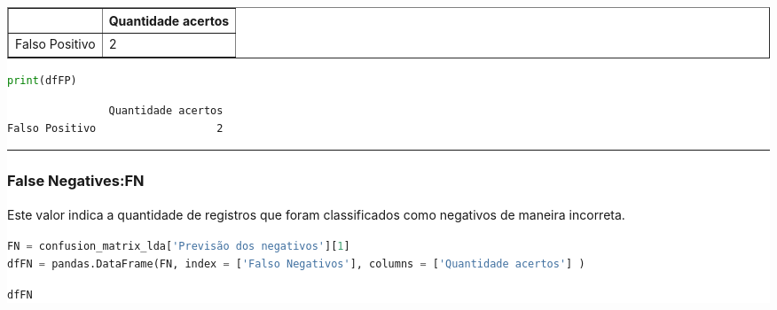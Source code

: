 


<div>
<style scoped>
    .dataframe tbody tr th:only-of-type {
        vertical-align: middle;
    }

    .dataframe tbody tr th {
        vertical-align: top;
    }

    .dataframe thead th {
        text-align: right;
    }
</style>
<table border="1" class="dataframe">
  <thead>
    <tr style="text-align: right;">
      <th></th>
      <th>Quantidade acertos</th>
    </tr>
  </thead>
  <tbody>
    <tr>
      <td>Falso Positivo</td>
      <td>2</td>
    </tr>
  </tbody>
</table>
</div>




```python
print(dfFP)
```

                    Quantidade acertos
    Falso Positivo                   2
    

---

### False Negatives:FN
Este valor indica a quantidade de registros que foram classificados como  negativos de maneira incorreta.


```python
FN = confusion_matrix_lda['Previsão dos negativos'][1]
dfFN = pandas.DataFrame(FN, index = ['Falso Negativos'], columns = ['Quantidade acertos'] )
```


```python
dfFN
```

